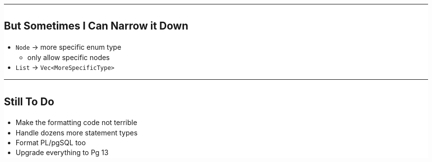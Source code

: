 ------

## But Sometimes I Can Narrow it Down

* `Node` -> more specific enum type
    * only allow specific nodes
* `List` -> `Vec<MoreSpecificType>`

------

## Still To Do

* Make the formatting code not terrible
* Handle dozens more statement types
* Format PL/pgSQL too
* Upgrade everything to Pg 13

